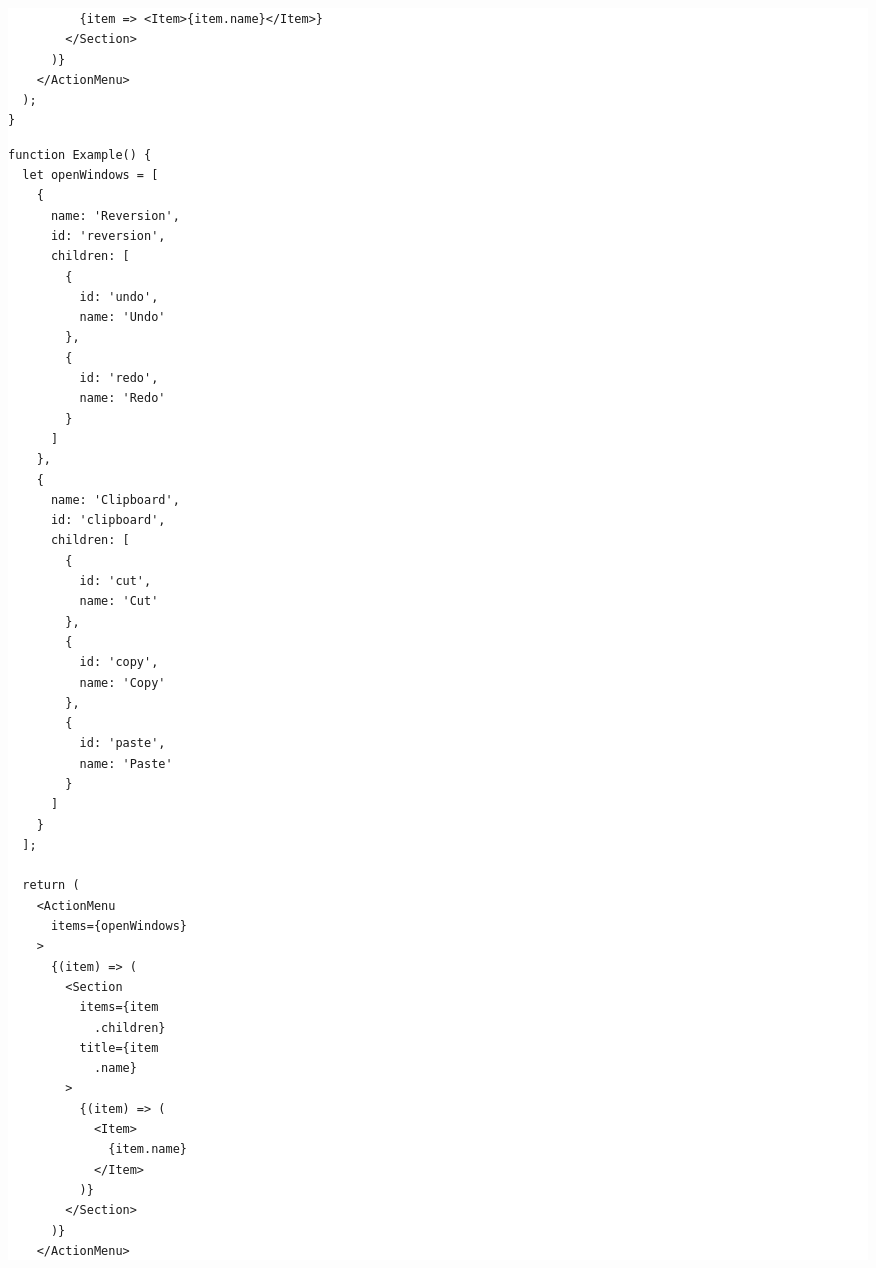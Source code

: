 ```
          {item => <Item>{item.name}</Item>}
        </Section>
      )}
    </ActionMenu>
  );
}
```

```
function Example() {
  let openWindows = [
    {
      name: 'Reversion',
      id: 'reversion',
      children: [
        {
          id: 'undo',
          name: 'Undo'
        },
        {
          id: 'redo',
          name: 'Redo'
        }
      ]
    },
    {
      name: 'Clipboard',
      id: 'clipboard',
      children: [
        {
          id: 'cut',
          name: 'Cut'
        },
        {
          id: 'copy',
          name: 'Copy'
        },
        {
          id: 'paste',
          name: 'Paste'
        }
      ]
    }
  ];

  return (
    <ActionMenu
      items={openWindows}
    >
      {(item) => (
        <Section
          items={item
            .children}
          title={item
            .name}
        >
          {(item) => (
            <Item>
              {item.name}
            </Item>
          )}
        </Section>
      )}
    </ActionMenu>
```